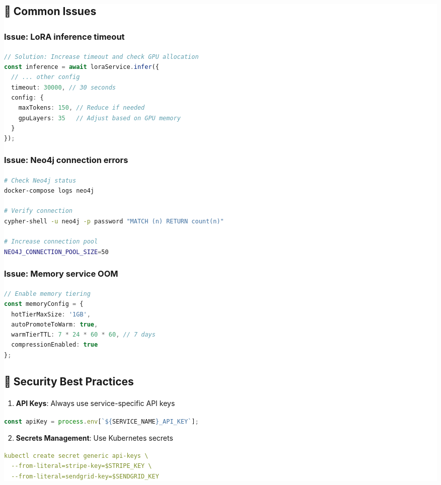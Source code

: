 ## 🚨 Common Issues

### Issue: LoRA inference timeout
```typescript
// Solution: Increase timeout and check GPU allocation
const inference = await loraService.infer({
  // ... other config
  timeout: 30000, // 30 seconds
  config: {
    maxTokens: 150, // Reduce if needed
    gpuLayers: 35   // Adjust based on GPU memory
  }
});
```

### Issue: Neo4j connection errors
```bash
# Check Neo4j status
docker-compose logs neo4j

# Verify connection
cypher-shell -u neo4j -p password "MATCH (n) RETURN count(n)"

# Increase connection pool
NEO4J_CONNECTION_POOL_SIZE=50
```

### Issue: Memory service OOM
```typescript
// Enable memory tiering
const memoryConfig = {
  hotTierMaxSize: '1GB',
  autoPromoteToWarm: true,
  warmTierTTL: 7 * 24 * 60 * 60, // 7 days
  compressionEnabled: true
};
```

## 🔐 Security Best Practices

1. **API Keys**: Always use service-specific API keys
```typescript
const apiKey = process.env[`${SERVICE_NAME}_API_KEY`];
```

2. **Secrets Management**: Use Kubernetes secrets
```yaml
kubectl create secret generic api-keys \
  --from-literal=stripe-key=$STRIPE_KEY \
  --from-literal=sendgrid-key=$SENDGRID_KEY
```

